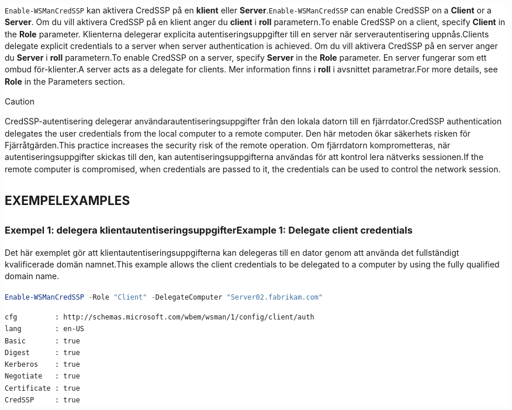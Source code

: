 <span data-ttu-id="7db9d-113">`Enable-WSManCredSSP` kan aktivera CredSSP på en **klient** eller **Server**.</span><span class="sxs-lookup"><span data-stu-id="7db9d-113">`Enable-WSManCredSSP` can enable CredSSP on a **Client** or a **Server**.</span></span> <span data-ttu-id="7db9d-114">Om du vill aktivera CredSSP på en klient anger du **client** i **roll** parametern.</span><span class="sxs-lookup"><span data-stu-id="7db9d-114">To enable CredSSP on a client, specify **Client** in the **Role** parameter.</span></span> <span data-ttu-id="7db9d-115">Klienterna delegerar explicita autentiseringsuppgifter till en server när serverautentisering uppnås.</span><span class="sxs-lookup"><span data-stu-id="7db9d-115">Clients delegate explicit credentials to a server when server authentication is achieved.</span></span> <span data-ttu-id="7db9d-116">Om du vill aktivera CredSSP på en server anger du **Server** i **roll** parametern.</span><span class="sxs-lookup"><span data-stu-id="7db9d-116">To enable CredSSP on a server, specify **Server** in the **Role** parameter.</span></span> <span data-ttu-id="7db9d-117">En server fungerar som ett ombud för-klienter.</span><span class="sxs-lookup"><span data-stu-id="7db9d-117">A server acts as a delegate for clients.</span></span> <span data-ttu-id="7db9d-118">Mer information finns i **roll** i avsnittet parametrar.</span><span class="sxs-lookup"><span data-stu-id="7db9d-118">For more details, see **Role** in the Parameters section.</span></span>

> [!CAUTION]
> <span data-ttu-id="7db9d-119">CredSSP-autentisering delegerar användarautentiseringsuppgifter från den lokala datorn till en fjärrdator.</span><span class="sxs-lookup"><span data-stu-id="7db9d-119">CredSSP authentication delegates the user credentials from the local computer to a remote computer.</span></span> <span data-ttu-id="7db9d-120">Den här metoden ökar säkerhets risken för Fjärråtgärden.</span><span class="sxs-lookup"><span data-stu-id="7db9d-120">This practice increases the security risk of the remote operation.</span></span> <span data-ttu-id="7db9d-121">Om fjärrdatorn komprometteras, när autentiseringsuppgifter skickas till den, kan autentiseringsuppgifterna användas för att kontrol lera nätverks sessionen.</span><span class="sxs-lookup"><span data-stu-id="7db9d-121">If the remote computer is compromised, when credentials are passed to it, the credentials can be used to control the network session.</span></span>

## <span data-ttu-id="7db9d-122">EXEMPEL</span><span class="sxs-lookup"><span data-stu-id="7db9d-122">EXAMPLES</span></span>

### <span data-ttu-id="7db9d-123">Exempel 1: delegera klientautentiseringsuppgifter</span><span class="sxs-lookup"><span data-stu-id="7db9d-123">Example 1: Delegate client credentials</span></span>

<span data-ttu-id="7db9d-124">Det här exemplet gör att klientautentiseringsuppgifterna kan delegeras till en dator genom att använda det fullständigt kvalificerade domän namnet.</span><span class="sxs-lookup"><span data-stu-id="7db9d-124">This example allows the client credentials to be delegated to a computer by using the fully qualified domain name.</span></span>

```powershell
Enable-WSManCredSSP -Role "Client" -DelegateComputer "Server02.fabrikam.com"
```

```Output
cfg         : http://schemas.microsoft.com/wbem/wsman/1/config/client/auth
lang        : en-US
Basic       : true
Digest      : true
Kerberos    : true
Negotiate   : true
Certificate : true
CredSSP     : true
```
